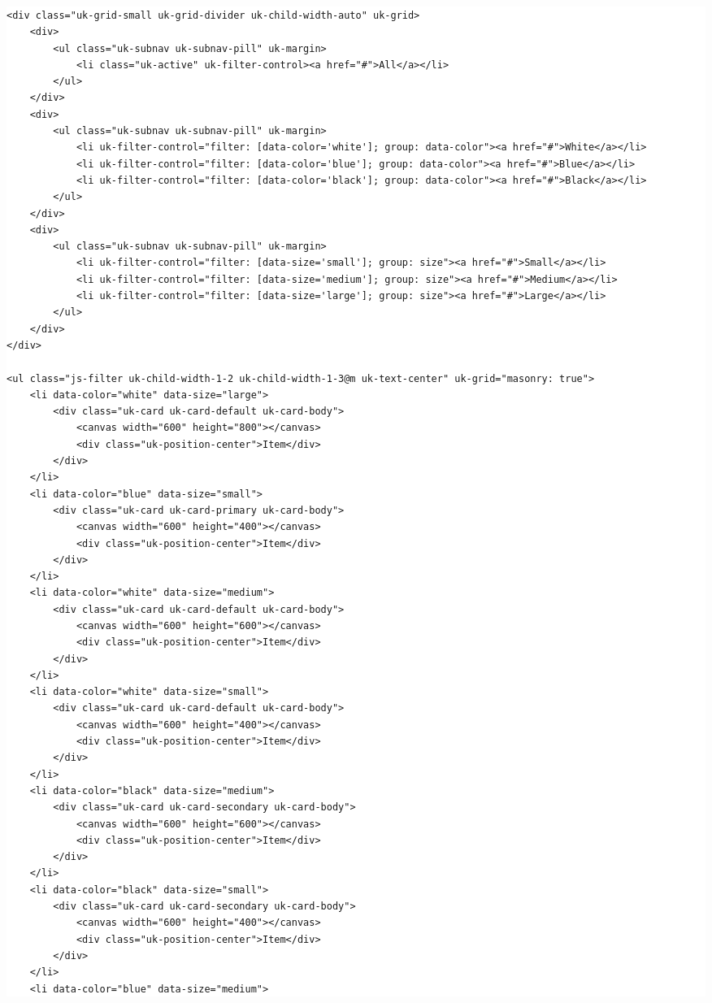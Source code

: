 

<div uk-filter="target: .js-filter">

    <div class="uk-grid-small uk-grid-divider uk-child-width-auto" uk-grid>
        <div>
            <ul class="uk-subnav uk-subnav-pill" uk-margin>
                <li class="uk-active" uk-filter-control><a href="#">All</a></li>
            </ul>
        </div>
        <div>
            <ul class="uk-subnav uk-subnav-pill" uk-margin>
                <li uk-filter-control="filter: [data-color='white']; group: data-color"><a href="#">White</a></li>
                <li uk-filter-control="filter: [data-color='blue']; group: data-color"><a href="#">Blue</a></li>
                <li uk-filter-control="filter: [data-color='black']; group: data-color"><a href="#">Black</a></li>
            </ul>
        </div>
        <div>
            <ul class="uk-subnav uk-subnav-pill" uk-margin>
                <li uk-filter-control="filter: [data-size='small']; group: size"><a href="#">Small</a></li>
                <li uk-filter-control="filter: [data-size='medium']; group: size"><a href="#">Medium</a></li>
                <li uk-filter-control="filter: [data-size='large']; group: size"><a href="#">Large</a></li>
            </ul>
        </div>
    </div>

    <ul class="js-filter uk-child-width-1-2 uk-child-width-1-3@m uk-text-center" uk-grid="masonry: true">
        <li data-color="white" data-size="large">
            <div class="uk-card uk-card-default uk-card-body">
                <canvas width="600" height="800"></canvas>
                <div class="uk-position-center">Item</div>
            </div>
        </li>
        <li data-color="blue" data-size="small">
            <div class="uk-card uk-card-primary uk-card-body">
                <canvas width="600" height="400"></canvas>
                <div class="uk-position-center">Item</div>
            </div>
        </li>
        <li data-color="white" data-size="medium">
            <div class="uk-card uk-card-default uk-card-body">
                <canvas width="600" height="600"></canvas>
                <div class="uk-position-center">Item</div>
            </div>
        </li>
        <li data-color="white" data-size="small">
            <div class="uk-card uk-card-default uk-card-body">
                <canvas width="600" height="400"></canvas>
                <div class="uk-position-center">Item</div>
            </div>
        </li>
        <li data-color="black" data-size="medium">
            <div class="uk-card uk-card-secondary uk-card-body">
                <canvas width="600" height="600"></canvas>
                <div class="uk-position-center">Item</div>
            </div>
        </li>
        <li data-color="black" data-size="small">
            <div class="uk-card uk-card-secondary uk-card-body">
                <canvas width="600" height="400"></canvas>
                <div class="uk-position-center">Item</div>
            </div>
        </li>
        <li data-color="blue" data-size="medium">